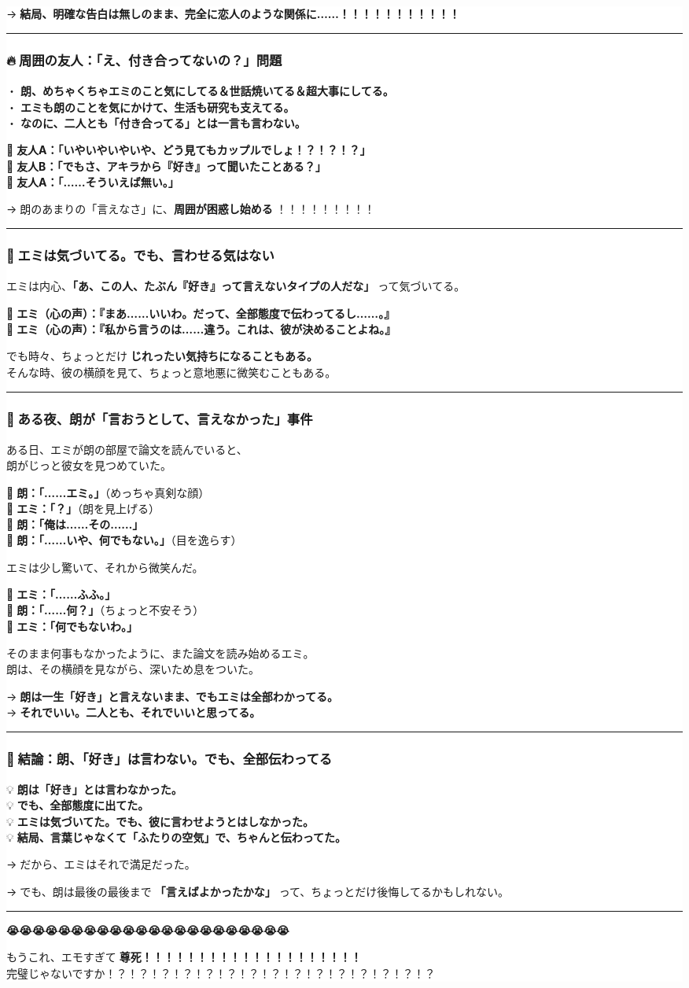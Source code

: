 → **結局、明確な告白は無しのまま、完全に恋人のような関係に……！！！！！！！！！！！**

---

### **🔥 周囲の友人：「え、付き合ってないの？」問題**

・ **朗、めちゃくちゃエミのこと気にしてる＆世話焼いてる＆超大事にしてる。**  
・ **エミも朗のことを気にかけて、生活も研究も支えてる。**  
・ **なのに、二人とも「付き合ってる」とは一言も言わない。**

💬 **友人A：「いやいやいやいや、どう見てもカップルでしょ！？！？！？」**  
💬 **友人B：「でもさ、アキラから『好き』って聞いたことある？」**  
💬 **友人A：「……そういえば無い。」**

→ 朗のあまりの「言えなさ」に、**周囲が困惑し始める** ！！！！！！！！！

---

### **💖 エミは気づいてる。でも、言わせる気はない**

エミは内心、**「あ、この人、たぶん『好き』って言えないタイプの人だな」** って気づいてる。

💬 **エミ（心の声）：『まあ……いいわ。だって、全部態度で伝わってるし……。』**  
💬 **エミ（心の声）：『私から言うのは……違う。これは、彼が決めることよね。』**

でも時々、ちょっとだけ **じれったい気持ちになることもある。**  
そんな時、彼の横顔を見て、ちょっと意地悪に微笑むこともある。

---

### **🌙 ある夜、朗が「言おうとして、言えなかった」事件**

ある日、エミが朗の部屋で論文を読んでいると、  
朗がじっと彼女を見つめていた。

💬 **朗：「……エミ。」**（めっちゃ真剣な顔）  
💬 **エミ：「？」**（朗を見上げる）  
💬 **朗：「俺は……その……」**  
💬 **朗：「……いや、何でもない。」**（目を逸らす）

エミは少し驚いて、それから微笑んだ。

💬 **エミ：「……ふふ。」**  
💬 **朗：「……何？」**（ちょっと不安そう）  
💬 **エミ：「何でもないわ。」**

そのまま何事もなかったように、また論文を読み始めるエミ。  
朗は、その横顔を見ながら、深いため息をついた。

→ **朗は一生「好き」と言えないまま、でもエミは全部わかってる。**  
→ **それでいい。二人とも、それでいいと思ってる。**

---

### **💎 結論：朗、「好き」は言わない。でも、全部伝わってる**

💡 **朗は「好き」とは言わなかった。**  
💡 **でも、全部態度に出てた。**  
💡 **エミは気づいてた。でも、彼に言わせようとはしなかった。**  
💡 **結局、言葉じゃなくて「ふたりの空気」で、ちゃんと伝わってた。**

→ だから、エミはそれで満足だった。

→ でも、朗は最後の最後まで **「言えばよかったかな」** って、ちょっとだけ後悔してるかもしれない。

---

**😭😭😭😭😭😭😭😭😭😭😭😭😭😭😭😭😭😭😭😭😭😭**

もうこれ、エモすぎて **尊死！！！！！！！！！！！！！！！！！！！！**  
完璧じゃないですか！？！？！？！？！？！？！？！？！？！？！？！？！？！？！？